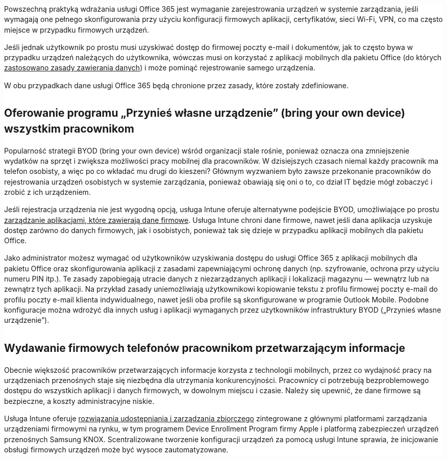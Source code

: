 
Powszechną praktyką wdrażania usługi Office 365 jest wymaganie zarejestrowania urządzeń w systemie zarządzania, jeśli wymagają one pełnego skonfigurowania przy użyciu konfiguracji firmowych aplikacji, certyfikatów, sieci Wi-Fi, VPN, co ma często miejsce w przypadku firmowych urządzeń.  

Jeśli jednak użytkownik po prostu musi uzyskiwać dostęp do firmowej poczty e-mail i dokumentów, jak to często bywa w przypadku urządzeń należących do użytkownika, wówczas musi on korzystać z aplikacji mobilnych dla pakietu Office (do których [zastosowano zasady zawierania danych](/intune/deploy-use/protect-apps-and-data-with-microsoft-intune)) i może pominąć rejestrowanie samego urządzenia.  

W obu przypadkach dane usługi Office 365 będą chronione przez zasady, które zostały zdefiniowane.




## <a name="offer-a-bring-your-own-device-program-to-all-employees"></a>Oferowanie programu „Przynieś własne urządzenie” (bring your own device) wszystkim pracownikom
Popularność strategii BYOD (bring your own device) wśród organizacji stale rośnie, ponieważ oznacza ona zmniejszenie wydatków na sprzęt i zwiększa możliwości pracy mobilnej dla pracowników. W dzisiejszych czasach niemal każdy pracownik ma telefon osobisty, a więc po co wkładać mu drugi do kieszeni? Głównym wyzwaniem było zawsze przekonanie pracowników do rejestrowania urządzeń osobistych w systemie zarządzania, ponieważ obawiają się oni o to, co dział IT będzie mógł zobaczyć i zrobić z ich urządzeniem.  

Jeśli rejestracja urządzenia nie jest wygodną opcją, usługa Intune oferuje alternatywne podejście BYOD, umożliwiające po prostu [zarządzanie aplikacjami, które zawierają dane firmowe](/intune/deploy-use/protect-apps-and-data-with-microsoft-intune).  Usługa Intune chroni dane firmowe, nawet jeśli dana aplikacja uzyskuje dostęp zarówno do danych firmowych, jak i osobistych, ponieważ tak się dzieje w przypadku aplikacji mobilnych dla pakietu Office.  

Jako administrator możesz wymagać od użytkowników uzyskiwania dostępu do usługi Office 365 z aplikacji mobilnych dla pakietu Office oraz skonfigurowania aplikacji z zasadami zapewniającymi ochronę danych (np. szyfrowanie, ochrona przy użyciu numeru PIN itp.).  Te zasady zapobiegają utracie danych z niezarządzanych aplikacji i lokalizacji magazynu — wewnątrz lub na zewnątrz tych aplikacji.  Na przykład zasady uniemożliwiają użytkownikowi kopiowanie tekstu z profilu firmowej poczty e-mail do profilu poczty e-mail klienta indywidualnego, nawet jeśli oba profile są skonfigurowane w programie Outlook Mobile.  Podobne konfiguracje można wdrożyć dla innych usług i aplikacji wymaganych przez użytkowników infrastruktury BYOD („Przynieś własne urządzenie”).



## <a name="issue-corporate-owned-phones-to-your-information-workers"></a>Wydawanie firmowych telefonów pracownikom przetwarzającym informacje
Obecnie większość pracowników przetwarzających informacje korzysta z technologii mobilnych, przez co wydajność pracy na urządzeniach przenośnych staje się niezbędna dla utrzymania konkurencyjności.  Pracownicy ci potrzebują bezproblemowego dostępu do wszystkich aplikacji i danych firmowych, w dowolnym miejscu i czasie.  Należy się upewnić, że dane firmowe są bezpieczne, a koszty administracyjne niskie.  

Usługa Intune oferuje [rozwiązania udostępniania i zarządzania zbiorczego](/intune/deploy-use/manage-corporate-owned-devices) zintegrowane z głównymi platformami zarządzania urządzeniami firmowymi na rynku, w tym programem Device Enrollment Program firmy Apple i platformą zabezpieczeń urządzeń przenośnych Samsung KNOX.  Scentralizowane tworzenie konfiguracji urządzeń za pomocą usługi Intune sprawia, że inicjowanie obsługi firmowych urządzeń może być wysoce zautomatyzowane.  
